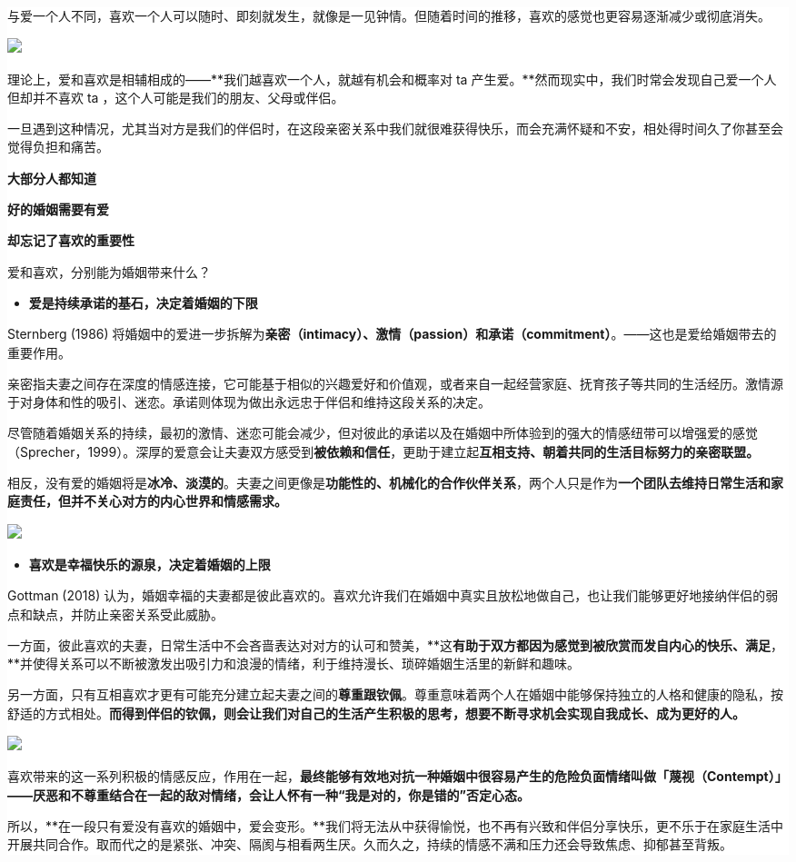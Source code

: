 与爱一个人不同，喜欢一个人可以随时、即刻就发生，就像是一见钟情。但随着时间的推移，喜欢的感觉也更容易逐渐减少或彻底消失。

  

![](https://mmbiz.qpic.cn/sz_mmbiz_jpg/Mz0ovPEFMRKxNrOz2lf3ialbQ2TPAETwuBuslzBia2dIIQyJeAdtWN9GfJRkfQpSYibfiavDWGcnvHdic2QH7CSJPew/640?wx_fmt=jpeg)

理论上，爱和喜欢是相辅相成的——**我们越喜欢一个人，就越有机会和概率对 ta 产生爱。**然而现实中，我们时常会发现自己爱一个人但却并不喜欢 ta ，这个人可能是我们的朋友、父母或伴侣。

一旦遇到这种情况，尤其当对方是我们的伴侣时，在这段亲密关系中我们就很难获得快乐，而会充满怀疑和不安，相处得时间久了你甚至会觉得负担和痛苦。

  

  

  

**大部分人都知道**

**好的婚姻需要有爱**

**却忘记了喜欢的重要性**

  

爱和喜欢，分别能为婚姻带来什么？

- **爱是持续承诺的基石，决定着婚姻的下限**
    
      
    

Sternberg (1986) 将婚姻中的爱进一步拆解为**亲密（intimacy）、激情（passion）和承诺（commitment）**。——这也是爱给婚姻带去的重要作用。

亲密指夫妻之间存在深度的情感连接，它可能基于相似的兴趣爱好和价值观，或者来自一起经营家庭、抚育孩子等共同的生活经历。激情源于对身体和性的吸引、迷恋。承诺则体现为做出永远忠于伴侣和维持这段关系的决定。

尽管随着婚姻关系的持续，最初的激情、迷恋可能会减少，但对彼此的承诺以及在婚姻中所体验到的强大的情感纽带可以增强爱的感觉（Sprecher，1999）。深厚的爱意会让夫妻双方感受到**被依赖和信任**，更助于建立起**互相支持、朝着共同的生活目标努力的亲密联盟。**

相反，没有爱的婚姻将是**冰冷、淡漠的**。夫妻之间更像是**功能性的、机械化的合作伙伴关系**，两个人只是作为**一个团队去维持日常生活和家庭责任，但并不关心对方的内心世界和情感需求。**

  

![](https://mmbiz.qpic.cn/sz_mmbiz_jpg/Mz0ovPEFMRKxNrOz2lf3ialbQ2TPAETwu2j6O9stnMMeWc6RuyicUG602xo07onk9NPnUw0W9iboOXFvD79hpYmicQ/640?wx_fmt=jpeg)

  

- **喜欢是幸福快乐的源泉，决定着婚姻的上限**
    

Gottman (2018) 认为，婚姻幸福的夫妻都是彼此喜欢的。喜欢允许我们在婚姻中真实且放松地做自己，也让我们能够更好地接纳伴侣的弱点和缺点，并防止亲密关系受此威胁。

一方面，彼此喜欢的夫妻，日常生活中不会吝啬表达对对方的认可和赞美，**这****有助于双方都因为感觉到被欣赏而发自内心的快乐、满足****，**并使得关系可以不断被激发出吸引力和浪漫的情绪，利于维持漫长、琐碎婚姻生活里的新鲜和趣味。

另一方面，只有互相喜欢才更有可能充分建立起夫妻之间的**尊重跟钦佩**。尊重意味着两个人在婚姻中能够保持独立的人格和健康的隐私，按舒适的方式相处。**而得到伴侣的钦佩，则会让我们对自己的生活产生积极的思考，想要不断寻求机会实现自我成长、成为更好的人。**

![](https://mmbiz.qpic.cn/sz_mmbiz_jpg/Mz0ovPEFMRKxNrOz2lf3ialbQ2TPAETwuqPC5IUibB2dgNxcg93wDKFtynfvZ4oTKUlAtTslNghIhenHjz2acHdQ/640?wx_fmt=jpeg)

喜欢带来的这一系列积极的情感反应，作用在一起，**最终能够有效地对抗一种婚姻中很容易产生的危险负面情绪叫做「蔑视（Contempt）」——厌恶和不尊重结合在一起的敌对情绪，会让人怀有一种“我是对的，你是错的”否定心态。**

所以，**在一段只有爱没有喜欢的婚姻中，爱会变形。**我们将无法从中获得愉悦，也不再有兴致和伴侣分享快乐，更不乐于在家庭生活中开展共同合作。取而代之的是紧张、冲突、隔阂与相看两生厌。久而久之，持续的情感不满和压力还会导致焦虑、抑郁甚至背叛。

  

  